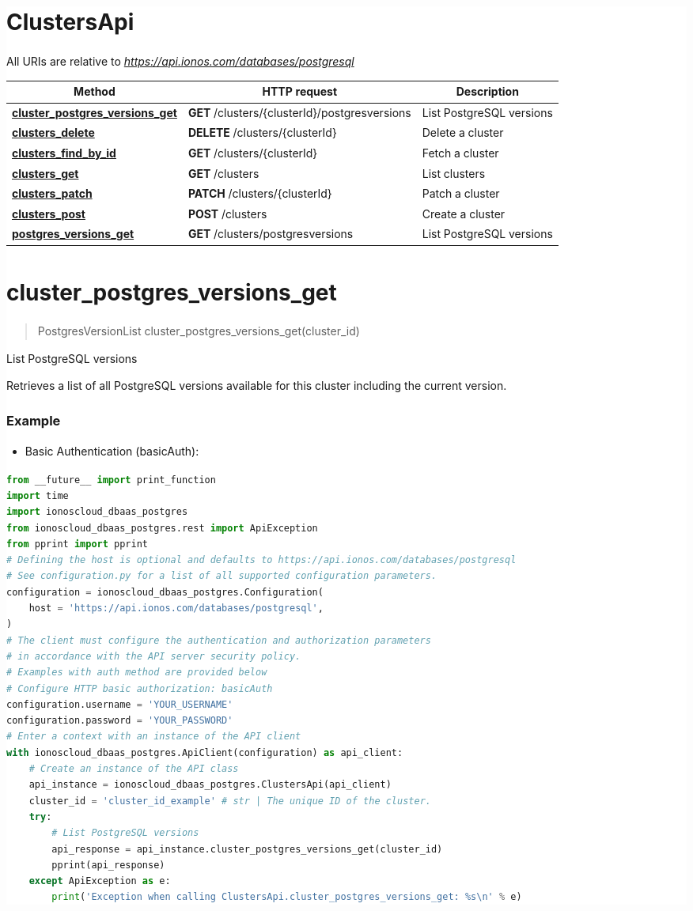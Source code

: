 # ClustersApi

All URIs are relative to *https://api.ionos.com/databases/postgresql*

| Method | HTTP request | Description |
| ------------- | ------------- | ------------- |
| [**cluster_postgres_versions_get**](ClustersApi.md#cluster_postgres_versions_get) | **GET** /clusters/{clusterId}/postgresversions | List PostgreSQL versions |
| [**clusters_delete**](ClustersApi.md#clusters_delete) | **DELETE** /clusters/{clusterId} | Delete a cluster |
| [**clusters_find_by_id**](ClustersApi.md#clusters_find_by_id) | **GET** /clusters/{clusterId} | Fetch a cluster |
| [**clusters_get**](ClustersApi.md#clusters_get) | **GET** /clusters | List clusters |
| [**clusters_patch**](ClustersApi.md#clusters_patch) | **PATCH** /clusters/{clusterId} | Patch a cluster |
| [**clusters_post**](ClustersApi.md#clusters_post) | **POST** /clusters | Create a cluster |
| [**postgres_versions_get**](ClustersApi.md#postgres_versions_get) | **GET** /clusters/postgresversions | List PostgreSQL versions |


# **cluster_postgres_versions_get**
> PostgresVersionList cluster_postgres_versions_get(cluster_id)

List PostgreSQL versions

Retrieves a list of all PostgreSQL versions available for this cluster including the current version. 

### Example

* Basic Authentication (basicAuth):
```python
from __future__ import print_function
import time
import ionoscloud_dbaas_postgres
from ionoscloud_dbaas_postgres.rest import ApiException
from pprint import pprint
# Defining the host is optional and defaults to https://api.ionos.com/databases/postgresql
# See configuration.py for a list of all supported configuration parameters.
configuration = ionoscloud_dbaas_postgres.Configuration(
    host = 'https://api.ionos.com/databases/postgresql',
)
# The client must configure the authentication and authorization parameters
# in accordance with the API server security policy.
# Examples with auth method are provided below
# Configure HTTP basic authorization: basicAuth
configuration.username = 'YOUR_USERNAME'
configuration.password = 'YOUR_PASSWORD'
# Enter a context with an instance of the API client
with ionoscloud_dbaas_postgres.ApiClient(configuration) as api_client:
    # Create an instance of the API class
    api_instance = ionoscloud_dbaas_postgres.ClustersApi(api_client)
    cluster_id = 'cluster_id_example' # str | The unique ID of the cluster.
    try:
        # List PostgreSQL versions
        api_response = api_instance.cluster_postgres_versions_get(cluster_id)
        pprint(api_response)
    except ApiException as e:
        print('Exception when calling ClustersApi.cluster_postgres_versions_get: %s\n' % e)
```
